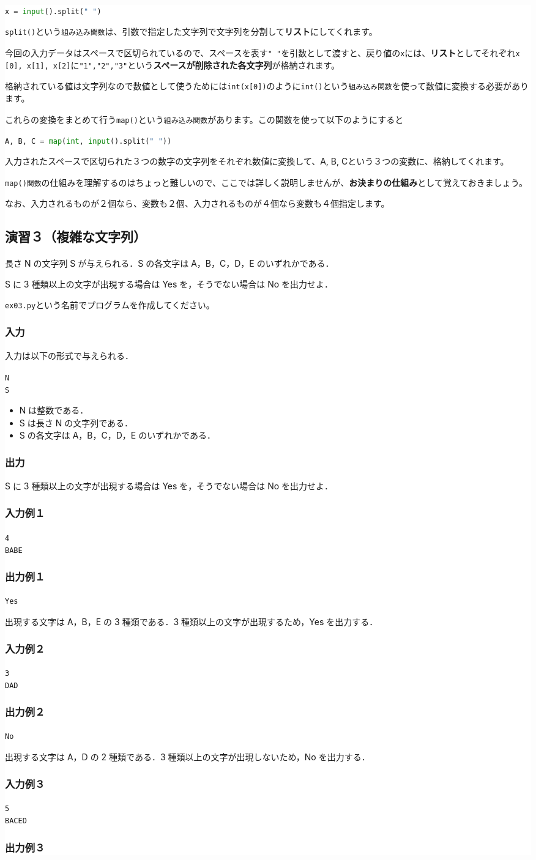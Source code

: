 ```python
x = input().split(" ")
```
`split()`という`組み込み関数`は、引数で指定した文字列で文字列を分割して**リスト**にしてくれます。

今回の入力データはスペースで区切られているので、スペースを表す`" "`を引数として渡すと、戻り値の`x`には、**リスト**としてそれぞれ`x[0], x[1], x[2]`に`"1","2","3"`という**スペースが削除された各文字列**が格納されます。

格納されている値は文字列なので数値として使うためには`int(x[0])`のように`int()`という`組み込み関数`を使って数値に変換する必要があります。

これらの変換をまとめて行う`map()`という`組み込み関数`があります。この関数を使って以下のようにすると
```python
A, B, C = map(int, input().split(" "))
```
入力されたスペースで区切られた３つの数字の文字列をそれぞれ数値に変換して、A, B, Cという３つの変数に、格納してくれます。

`map()関数`の仕組みを理解するのはちょっと難しいので、ここでは詳しく説明しませんが、**お決まりの仕組み**として覚えておきましょう。

なお、入力されるものが２個なら、変数も２個、入力されるものが４個なら変数も４個指定します。
## 演習３（複雑な文字列）
長さ N の文字列 S が与えられる．S の各文字は A，B，C，D，E のいずれかである．

S に 3 種類以上の文字が出現する場合は Yes を，そうでない場合は No を出力せよ．

`ex03.py`という名前でプログラムを作成してください。
### 入力
入力は以下の形式で与えられる．
```
N
S
```
* N は整数である．
* S は長さ N の文字列である．
* S の各文字は A，B，C，D，E のいずれかである．
### 出力
S に 3 種類以上の文字が出現する場合は Yes を，そうでない場合は No を出力せよ．
### 入力例１
```
4
BABE
```
### 出力例１
```
Yes
```
出現する文字は A，B，E の 3 種類である．3 種類以上の文字が出現するため，Yes を出力する．
### 入力例２
```
3
DAD
```
### 出力例２
```
No
```
出現する文字は A，D の 2 種類である．3 種類以上の文字が出現しないため，No を出力する．
### 入力例３
```
5
BACED
```
### 出力例３
```
```